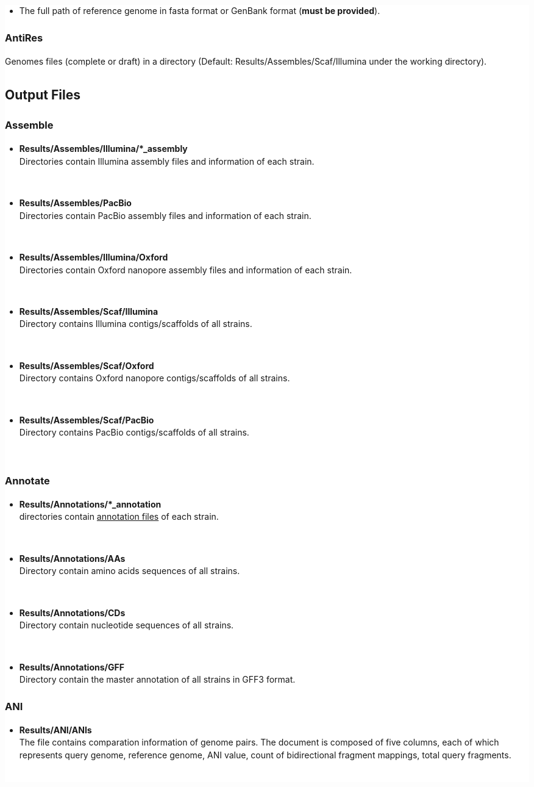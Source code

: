 - The full path of reference genome in fasta format or GenBank format (__must be provided__).

### AntiRes
Genomes files (complete or draft) in a directory (Default: Results/Assembles/Scaf/Illumina under the working directory).

## Output Files

### Assemble

- **Results/Assembles/Illumina/*_assembly**<br/>
Directories contain Illumina assembly files and information of each strain.
<br/>

- **Results/Assembles/PacBio**<br/>
Directories contain PacBio assembly files and information of each strain.
<br/>

- **Results/Assembles/Illumina/Oxford**<br/>
Directories contain Oxford nanopore assembly files and information of each strain.
<br/>

- __Results/Assembles/Scaf/Illumina__<br/>
Directory contains Illumina contigs/scaffolds of all strains.
<br/>

- __Results/Assembles/Scaf/Oxford__<br/>
Directory contains Oxford nanopore contigs/scaffolds of all strains.
<br/>

- __Results/Assembles/Scaf/PacBio__<br/>
Directory contains PacBio contigs/scaffolds of all strains.
<br/>

### Annotate

- **Results/Annotations/*_annotation**<br/>
directories contain [annotation files](https://github.com/tseemann/prokka?_blank) of each strain.
<br/>

- __Results/Annotations/AAs__<br/>
Directory contain amino acids sequences of all strains.
<br/>

- __Results/Annotations/CDs__<br/>
Directory contain nucleotide sequences of all strains.
<br/>

- __Results/Annotations/GFF__<br/>
Directory contain the master annotation of all strains in GFF3 format.


### ANI

- __Results/ANI/ANIs__<br/>
The file contains comparation information of genome pairs. The document is composed of five columns, each of which represents query genome, reference genome, ANI value, count of bidirectional fragment mappings, total query fragments.
<br/>
